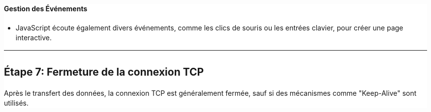 
#### Gestion des Événements

- JavaScript écoute également divers événements, comme les clics de souris ou les entrées clavier, pour créer une page interactive.

---

## Étape 7: Fermeture de la connexion TCP

Après le transfert des données, la connexion TCP est généralement fermée, sauf si des mécanismes comme "Keep-Alive" sont utilisés.



